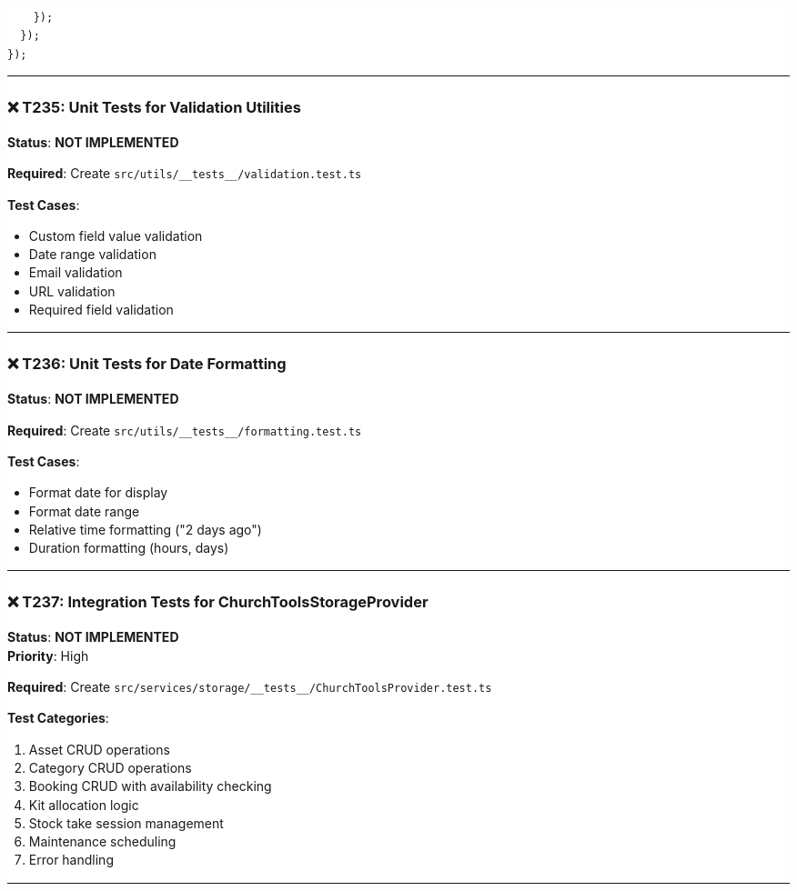 ```
    });
  });
});
```

---

### ❌ T235: Unit Tests for Validation Utilities

**Status**: **NOT IMPLEMENTED**

**Required**: Create `src/utils/__tests__/validation.test.ts`

**Test Cases**:
- Custom field value validation
- Date range validation
- Email validation
- URL validation
- Required field validation

---

### ❌ T236: Unit Tests for Date Formatting

**Status**: **NOT IMPLEMENTED**

**Required**: Create `src/utils/__tests__/formatting.test.ts`

**Test Cases**:
- Format date for display
- Format date range
- Relative time formatting ("2 days ago")
- Duration formatting (hours, days)

---

### ❌ T237: Integration Tests for ChurchToolsStorageProvider

**Status**: **NOT IMPLEMENTED**  
**Priority**: High

**Required**: Create `src/services/storage/__tests__/ChurchToolsProvider.test.ts`

**Test Categories**:
1. Asset CRUD operations
2. Category CRUD operations
3. Booking CRUD with availability checking
4. Kit allocation logic
5. Stock take session management
6. Maintenance scheduling
7. Error handling

---
